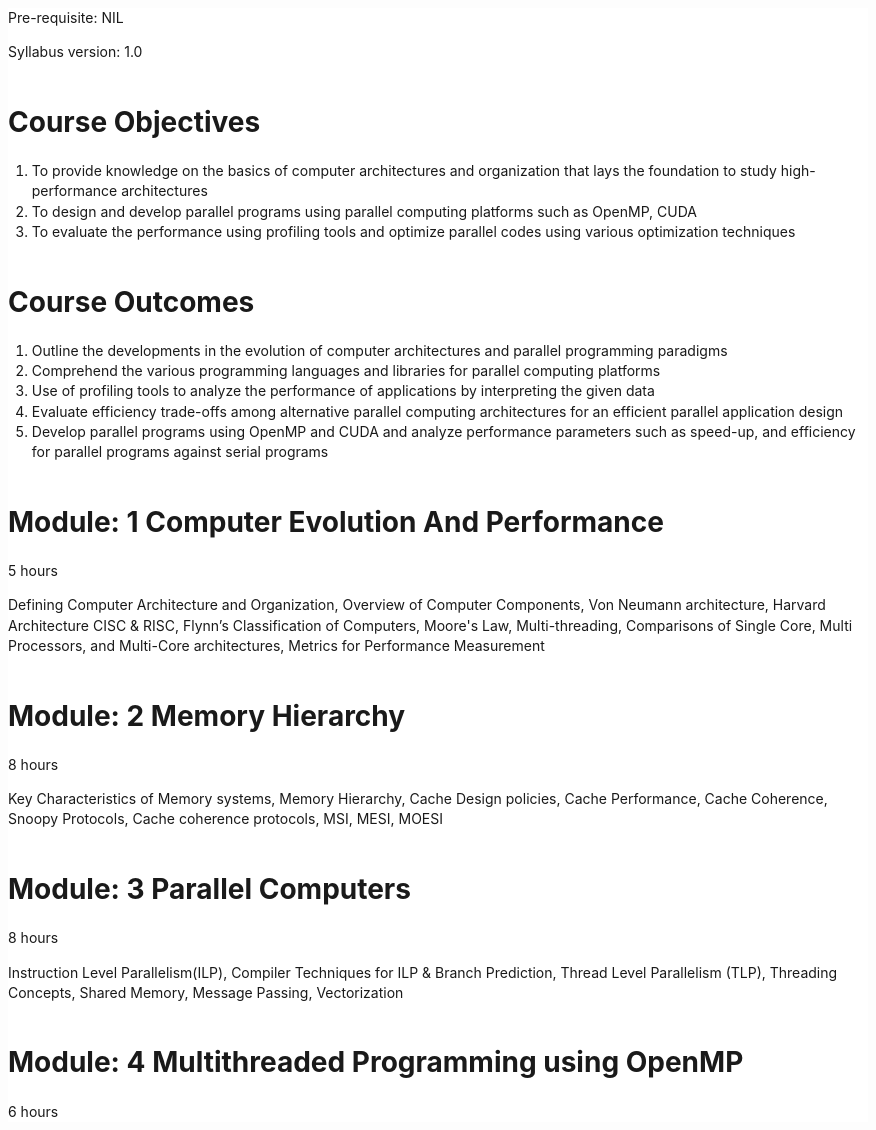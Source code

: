 Pre-requisite: NIL

Syllabus version: 1.0

# Course Objectives

1. To provide knowledge on the basics of computer architectures and organization that lays the foundation to study high-performance architectures
2. To design and develop parallel programs using parallel computing platforms such as OpenMP, CUDA
3. To evaluate the performance using profiling tools and optimize parallel codes using various optimization techniques

# Course Outcomes

1. Outline the developments in the evolution of computer architectures and parallel programming paradigms
2. Comprehend the various programming languages and libraries for parallel computing platforms
3. Use of profiling tools to analyze the performance of applications by interpreting the given data
4. Evaluate efficiency trade-offs among alternative parallel computing architectures for an efficient parallel application design
5. Develop parallel programs using OpenMP and CUDA and analyze performance parameters such as speed-up, and efficiency for parallel programs against serial programs

# Module: 1 Computer Evolution And Performance

5 hours

Defining Computer Architecture and Organization, Overview of Computer Components, Von Neumann architecture, Harvard Architecture CISC & RISC, Flynn’s Classification of Computers, Moore's Law, Multi-threading, Comparisons of Single Core, Multi Processors, and Multi-Core architectures, Metrics for Performance Measurement

# Module: 2 Memory Hierarchy

8 hours

Key Characteristics of Memory systems, Memory Hierarchy, Cache Design policies, Cache Performance, Cache Coherence, Snoopy Protocols, Cache coherence protocols, MSI, MESI, MOESI

# Module: 3 Parallel Computers

8 hours

Instruction Level Parallelism(ILP), Compiler Techniques for ILP & Branch Prediction, Thread Level Parallelism (TLP), Threading Concepts, Shared Memory, Message Passing, Vectorization

# Module: 4 Multithreaded Programming using OpenMP

6 hours

